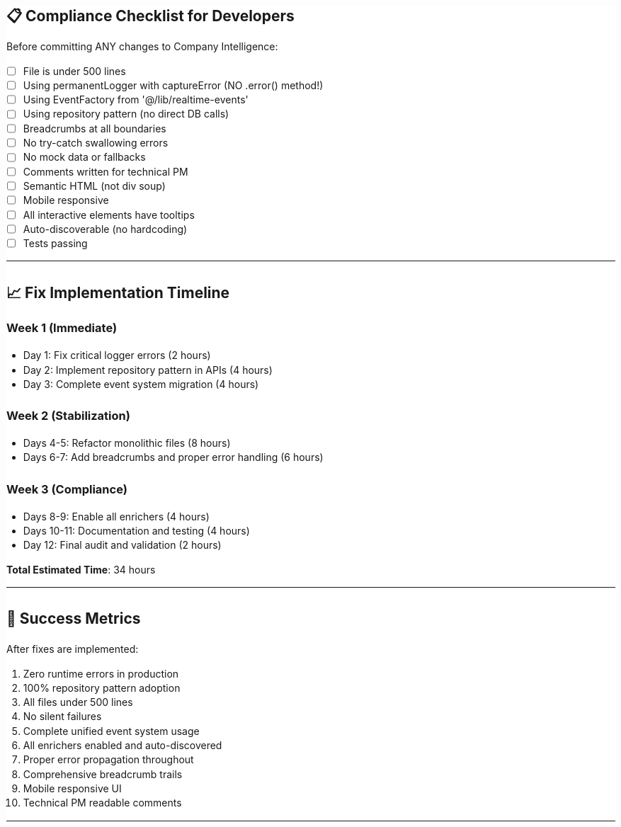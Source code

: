 
## 📋 Compliance Checklist for Developers

Before committing ANY changes to Company Intelligence:

- [ ] File is under 500 lines
- [ ] Using permanentLogger with captureError (NO .error() method!)
- [ ] Using EventFactory from '@/lib/realtime-events'
- [ ] Using repository pattern (no direct DB calls)
- [ ] Breadcrumbs at all boundaries
- [ ] No try-catch swallowing errors
- [ ] No mock data or fallbacks
- [ ] Comments written for technical PM
- [ ] Semantic HTML (not div soup)
- [ ] Mobile responsive
- [ ] All interactive elements have tooltips
- [ ] Auto-discoverable (no hardcoding)
- [ ] Tests passing

---

## 📈 Fix Implementation Timeline

### Week 1 (Immediate)
- Day 1: Fix critical logger errors (2 hours)
- Day 2: Implement repository pattern in APIs (4 hours)
- Day 3: Complete event system migration (4 hours)

### Week 2 (Stabilization)
- Days 4-5: Refactor monolithic files (8 hours)
- Days 6-7: Add breadcrumbs and proper error handling (6 hours)

### Week 3 (Compliance)
- Days 8-9: Enable all enrichers (4 hours)
- Days 10-11: Documentation and testing (4 hours)
- Day 12: Final audit and validation (2 hours)

**Total Estimated Time**: 34 hours

---

## 🎯 Success Metrics

After fixes are implemented:
1. Zero runtime errors in production
2. 100% repository pattern adoption
3. All files under 500 lines
4. No silent failures
5. Complete unified event system usage
6. All enrichers enabled and auto-discovered
7. Proper error propagation throughout
8. Comprehensive breadcrumb trails
9. Mobile responsive UI
10. Technical PM readable comments

---